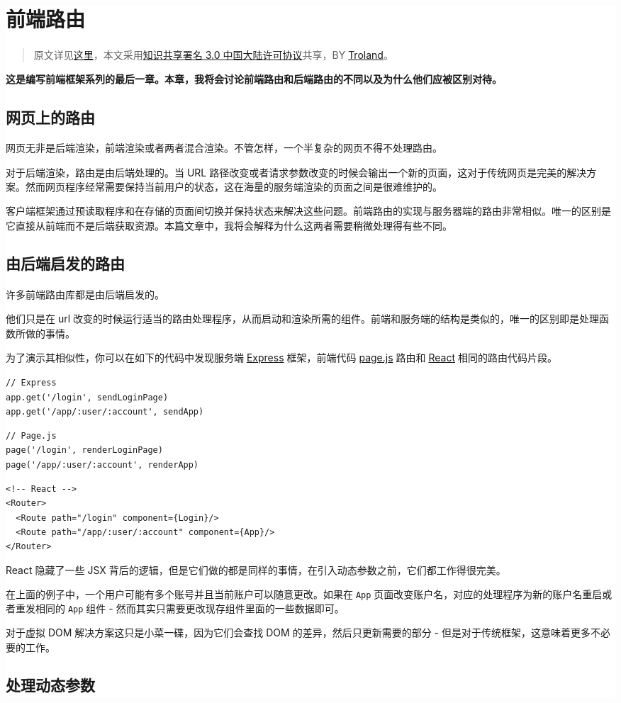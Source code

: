 # 前端路由

> 原文详见[这里](https://blog.risingstack.com/writing-a-javascript-framework-client-side-routing/)，本文采用[知识共享署名 3.0 中国大陆许可协议](http://creativecommons.org/licenses/by/3.0/cn/)共享，BY [Troland](https://github.com/Troland)。

**这是编写前端框架系列的最后一章。本章，我将会讨论前端路由和后端路由的不同以及为什么他们应被区别对待。**

## 网页上的路由

网页无非是后端渲染，前端渲染或者两者混合渲染。不管怎样，一个半复杂的网页不得不处理路由。

对于后端渲染，路由是由后端处理的。当 URL 路径改变或者请求参数改变的时候会输出一个新的页面，这对于传统网页是完美的解决方案。然而网页程序经常需要保持当前用户的状态，这在海量的服务端渲染的页面之间是很难维护的。

客户端框架通过预读取程序和在存储的页面间切换并保持状态来解决这些问题。前端路由的实现与服务器端的路由非常相似。唯一的区别是它直接从前端而不是后端获取资源。本篇文章中，我将会解释为什么这两者需要稍微处理得有些不同。

## 由后端启发的路由

许多前端路由库都是由后端启发的。

他们只是在 url 改变的时候运行适当的路由处理程序，从而启动和渲染所需的组件。前端和服务端的结构是类似的，唯一的区别即是处理函数所做的事情。

为了演示其相似性，你可以在如下的代码中发现服务端 [Express](https://expressjs.com/en/guide/routing.html) 框架，前端代码 [page.js](https://visionmedia.github.io/page.js/) 路由和 [React](https://github.com/ReactTraining/react-router) 相同的路由代码片段。

```
// Express
app.get('/login', sendLoginPage)
app.get('/app/:user/:account', sendApp)
```

```
// Page.js
page('/login', renderLoginPage)
page('/app/:user/:account', renderApp)
```

```
<!-- React -->
<Router>
  <Route path="/login" component={Login}/>
  <Route path="/app/:user/:account" component={App}/>
</Router>
```

React 隐藏了一些 JSX 背后的逻辑，但是它们做的都是同样的事情，在引入动态参数之前，它们都工作得很完美。

在上面的例子中，一个用户可能有多个账号并且当前账户可以随意更改。如果在 `App` 页面改变账户名，对应的处理程序为新的账户名重启或者重发相同的 `App` 组件 - 然而其实只需要更改现存组件里面的一些数据即可。

对于虚拟 DOM 解决方案这只是小菜一碟，因为它们会查找 DOM 的差异，然后只更新需要的部分 - 但是对于传统框架，这意味着更多不必要的工作。

## 处理动态参数
